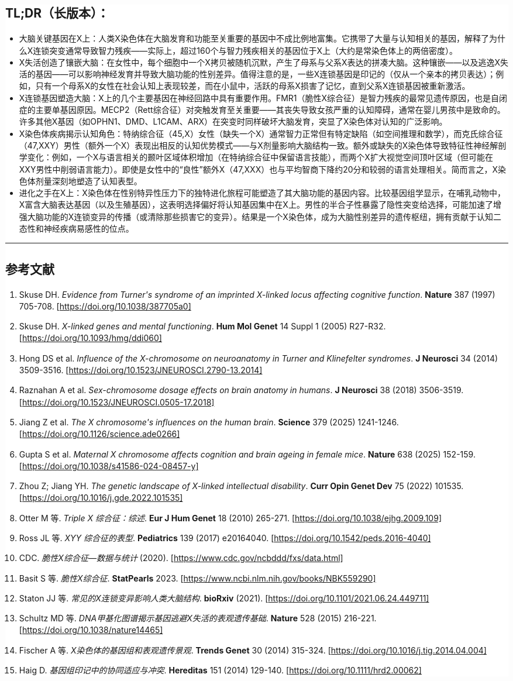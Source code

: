 
## TL;DR（长版本）：
- 大脑关键基因在X上：人类X染色体在大脑发育和功能至关重要的基因中不成比例地富集。它携带了大量与认知相关的基因，解释了为什么X连锁突变通常导致智力残疾——实际上，超过160个与智力残疾相关的基因位于X上（大约是常染色体上的两倍密度）。
- X失活创造了镶嵌大脑：在女性中，每个细胞中一个X拷贝被随机沉默，产生了母系与父系X表达的拼凑大脑。这种镶嵌——以及逃逸X失活的基因——可以影响神经发育并导致大脑功能的性别差异。值得注意的是，一些X连锁基因是印记的（仅从一个亲本的拷贝表达）；例如，只有一个母系X的女性在社会认知上表现较差，而在小鼠中，活跃的母系X损害了记忆，直到父系X连锁基因被重新激活。
- X连锁基因塑造大脑：X上的几个主要基因在神经回路中具有重要作用。FMR1（脆性X综合征）是智力残疾的最常见遗传原因，也是自闭症的主要单基因原因。MECP2（Rett综合征）对突触发育至关重要——其丧失导致女孩严重的认知障碍，通常在婴儿男孩中是致命的。许多其他X基因（如OPHN1、DMD、L1CAM、ARX）在突变时同样破坏大脑发育，突显了X染色体对认知的广泛影响。
- X染色体疾病揭示认知角色：特纳综合征（45,X）女性（缺失一个X）通常智力正常但有特定缺陷（如空间推理和数学），而克氏综合征（47,XXY）男性（额外一个X）表现出相反的认知优势模式——与X剂量影响大脑结构一致。额外或缺失的X染色体导致特征性神经解剖学变化：例如，一个X与语言相关的颞叶区域体积增加（在特纳综合征中保留语言技能），而两个X扩大视觉空间顶叶区域（但可能在XXY男性中削弱语言能力）。即使是女性中的“良性”额外X（47,XXX）也与平均智商下降约20分和较弱的语言处理相关。简而言之，X染色体剂量深刻地塑造了认知表型。
- 进化之手在X上：X染色体在性别特异性压力下的独特进化旅程可能塑造了其大脑功能的基因内容。比较基因组学显示，在哺乳动物中，X富含大脑表达基因（以及生殖基因），这表明选择偏好将认知基因集中在X上。男性的半合子性暴露了隐性突变给选择，可能加速了增强大脑功能的X连锁变异的传播（或清除那些损害它的变异）。结果是一个X染色体，成为大脑性别差异的遗传枢纽，拥有贡献于认知二态性和神经疾病易感性的位点。

---

## 参考文献

1. Skuse DH. *Evidence from Turner's syndrome of an imprinted X-linked locus affecting cognitive function*. **Nature** 387 (1997) 705-708. [https://doi.org/10.1038/387705a0] 
2. Skuse DH. *X-linked genes and mental functioning*. **Hum Mol Genet** 14 Suppl 1 (2005) R27-R32. [https://doi.org/10.1093/hmg/ddi060] 
3. Hong DS et al. *Influence of the X-chromosome on neuroanatomy in Turner and Klinefelter syndromes*. **J Neurosci** 34 (2014) 3509-3516. [https://doi.org/10.1523/JNEUROSCI.2790-13.2014] 
4. Raznahan A et al. *Sex-chromosome dosage effects on brain anatomy in humans*. **J Neurosci** 38 (2018) 3506-3519. [https://doi.org/10.1523/JNEUROSCI.0505-17.2018] 
5. Jiang Z et al. *The X chromosome's influences on the human brain*. **Science** 379 (2025) 1241-1246. [https://doi.org/10.1126/science.ade0266] 
6. Gupta S et al. *Maternal X chromosome affects cognition and brain ageing in female mice*. **Nature** 638 (2025) 152-159. [https://doi.org/10.1038/s41586-024-08457-y] 
7. Zhou Z; Jiang YH. *The genetic landscape of X-linked intellectual disability*. **Curr Opin Genet Dev** 75 (2022) 101535. [https://doi.org/10.1016/j.gde.2022.101535]



8. Otter M 等. *Triple X 综合征：综述*. **Eur J Hum Genet** 18 (2010) 265-271. [https://doi.org/10.1038/ejhg.2009.109]  
9. Ross JL 等. *XYY 综合征的表型*. **Pediatrics** 139 (2017) e20164040. [https://doi.org/10.1542/peds.2016-4040]  
10. CDC. *脆性X综合征—数据与统计* (2020). [https://www.cdc.gov/ncbddd/fxs/data.html]  
11. Basit S 等. *脆性X综合征*. **StatPearls** 2023. [https://www.ncbi.nlm.nih.gov/books/NBK559290]  
12. Staton JJ 等. *常见的X连锁变异影响人类大脑结构*. **bioRxiv** (2021). [https://doi.org/10.1101/2021.06.24.449711]  
13. Schultz MD 等. *DNA甲基化图谱揭示基因逃避X失活的表观遗传基础*. **Nature** 528 (2015) 216-221. [https://doi.org/10.1038/nature14465]  
14. Fischer A 等. *X染色体的基因组和表观遗传景观*. **Trends Genet** 30 (2014) 315-324. [https://doi.org/10.1016/j.tig.2014.04.004]  
15. Haig D. *基因组印记中的协同适应与冲突*. **Hereditas** 151 (2014) 129-140. [https://doi.org/10.1111/hrd2.00062]
